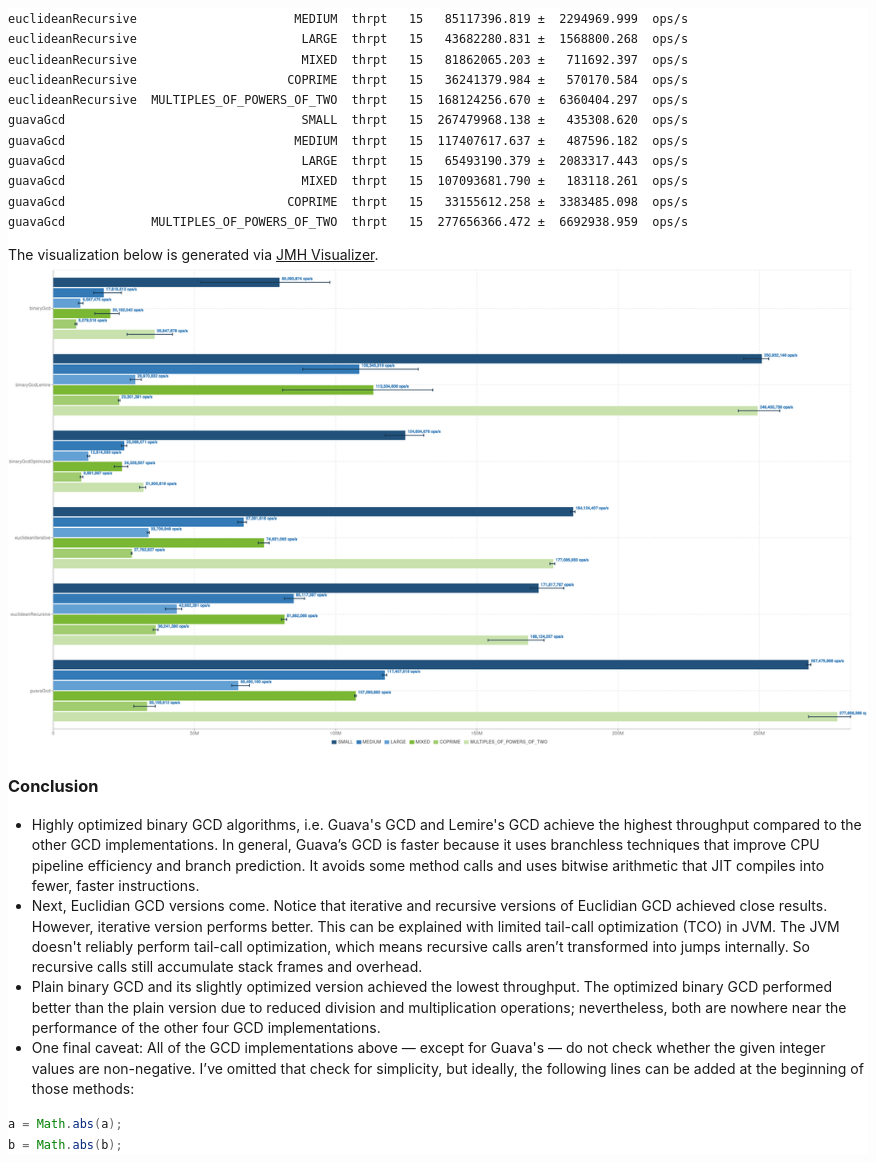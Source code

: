 ```
euclideanRecursive                      MEDIUM  thrpt   15   85117396.819 ±  2294969.999  ops/s
euclideanRecursive                       LARGE  thrpt   15   43682280.831 ±  1568800.268  ops/s
euclideanRecursive                       MIXED  thrpt   15   81862065.203 ±   711692.397  ops/s
euclideanRecursive                     COPRIME  thrpt   15   36241379.984 ±   570170.584  ops/s
euclideanRecursive  MULTIPLES_OF_POWERS_OF_TWO  thrpt   15  168124256.670 ±  6360404.297  ops/s
guavaGcd                                 SMALL  thrpt   15  267479968.138 ±   435308.620  ops/s
guavaGcd                                MEDIUM  thrpt   15  117407617.637 ±   487596.182  ops/s
guavaGcd                                 LARGE  thrpt   15   65493190.379 ±  2083317.443  ops/s
guavaGcd                                 MIXED  thrpt   15  107093681.790 ±   183118.261  ops/s
guavaGcd                               COPRIME  thrpt   15   33155612.258 ±  3383485.098  ops/s
guavaGcd            MULTIPLES_OF_POWERS_OF_TWO  thrpt   15  277656366.472 ±  6692938.959  ops/s
```
The visualization below is generated via [JMH Visualizer](https://jmh.morethan.io).
![GCD Benchmark Visualization](gcd_jmh_results.png)

### Conclusion
* Highly optimized binary GCD algorithms, i.e. Guava's GCD and Lemire's GCD achieve the highest throughput compared to the other GCD implementations. In general, Guava’s GCD is faster because it uses branchless techniques that improve CPU pipeline efficiency and branch prediction. It avoids some method calls and uses bitwise arithmetic that JIT compiles into fewer, faster instructions.
* Next, Euclidian GCD versions come. Notice that iterative and recursive versions of Euclidian GCD achieved close results. However, iterative version performs better. This can be explained with limited tail-call optimization (TCO) in JVM. The JVM doesn't reliably perform tail-call optimization, which means recursive calls aren’t transformed into jumps internally. So recursive calls still accumulate stack frames and overhead.
* Plain binary GCD and its slightly optimized version achieved the lowest throughput. The optimized binary GCD performed better than the plain version due to reduced division and multiplication operations; nevertheless, both are nowhere near the performance of the other four GCD implementations.
* One final caveat: All of the GCD implementations above — except for Guava's — do not check whether the given integer values are non-negative. I’ve omitted that check for simplicity, but ideally, the following lines can be added at the beginning of those methods:
```java
a = Math.abs(a);
b = Math.abs(b);
```

